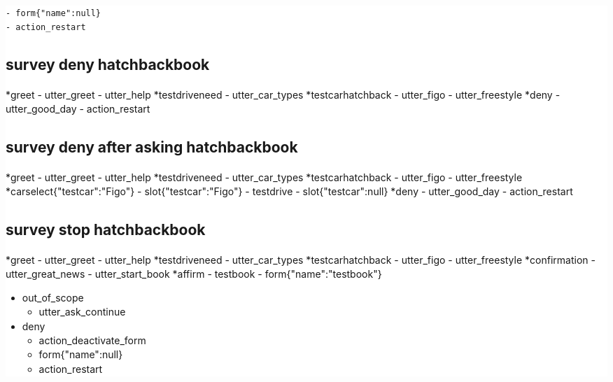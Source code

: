     - form{"name":null}
    - action_restart
    
## survey deny hatchbackbook
*greet
    - utter_greet
    - utter_help
*testdriveneed
    - utter_car_types
*testcarhatchback
    - utter_figo
    - utter_freestyle
*deny
    - utter_good_day
    - action_restart
    
## survey deny after asking hatchbackbook
*greet
    - utter_greet
    - utter_help
*testdriveneed
    - utter_car_types
*testcarhatchback
    - utter_figo
    - utter_freestyle
*carselect{"testcar":"Figo"}
    - slot{"testcar":"Figo"}
    - testdrive
    - slot{"testcar":null}
*deny
    - utter_good_day
    - action_restart
    
## survey stop hatchbackbook
*greet
    - utter_greet
    - utter_help
*testdriveneed
    - utter_car_types
*testcarhatchback
    - utter_figo
    - utter_freestyle
*confirmation
    - utter_great_news
    - utter_start_book
*affirm
    - testbook
    - form{"name":"testbook"}
* out_of_scope
    - utter_ask_continue
* deny
    - action_deactivate_form
    - form{"name":null}
    - action_restart
    